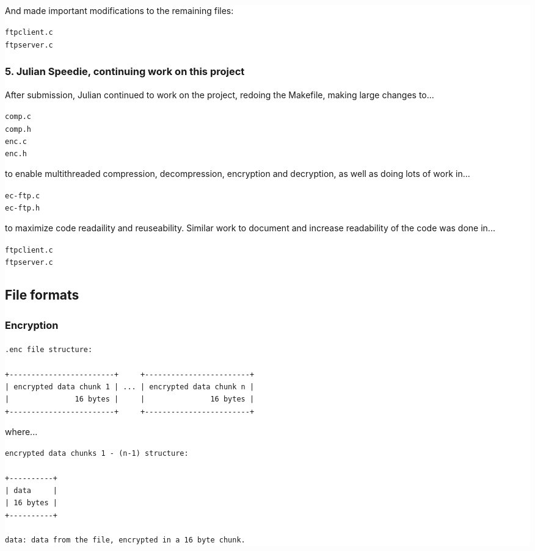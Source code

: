 And made important modifications to the remaining files:

```
ftpclient.c
ftpserver.c
```

### 5. Julian Speedie, continuing work on this project

After submission, Julian continued to work on the project, redoing the Makefile,
making large changes to...

```
comp.c
comp.h
enc.c
enc.h
```

to enable multithreaded compression, decompression, encryption and decryption,
as well as doing lots of work in...

```
ec-ftp.c
ec-ftp.h
```

to maximize code readaility and reuseability. Similar work to document and
increase readability of the code was done in...

```
ftpclient.c
ftpserver.c
```


## File formats

### Encryption

```
.enc file structure:

+------------------------+     +------------------------+
| encrypted data chunk 1 | ... | encrypted data chunk n |
|               16 bytes |     |               16 bytes |
+------------------------+     +------------------------+
```

where...

```
encrypted data chunks 1 - (n-1) structure:

+----------+
| data     |
| 16 bytes |
+----------+

data: data from the file, encrypted in a 16 byte chunk.
```
